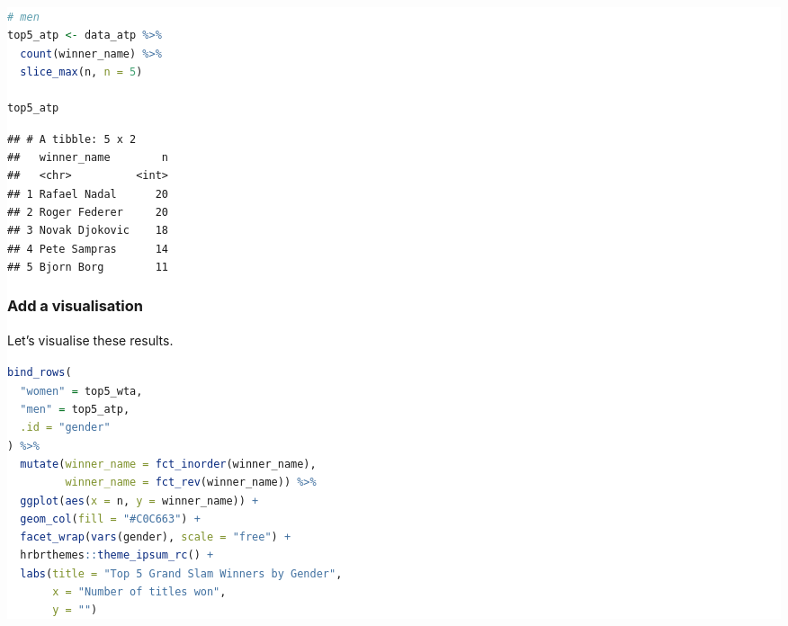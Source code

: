``` r
# men
top5_atp <- data_atp %>%
  count(winner_name) %>% 
  slice_max(n, n = 5)

top5_atp
```

    ## # A tibble: 5 x 2
    ##   winner_name        n
    ##   <chr>          <int>
    ## 1 Rafael Nadal      20
    ## 2 Roger Federer     20
    ## 3 Novak Djokovic    18
    ## 4 Pete Sampras      14
    ## 5 Bjorn Borg        11

### Add a visualisation

Let’s visualise these results.

``` r
bind_rows(
  "women" = top5_wta,
  "men" = top5_atp,
  .id = "gender"
) %>% 
  mutate(winner_name = fct_inorder(winner_name),
         winner_name = fct_rev(winner_name)) %>% 
  ggplot(aes(x = n, y = winner_name)) +
  geom_col(fill = "#C0C663") +
  facet_wrap(vars(gender), scale = "free") +
  hrbrthemes::theme_ipsum_rc() +
  labs(title = "Top 5 Grand Slam Winners by Gender",
       x = "Number of titles won",
       y = "")
```
